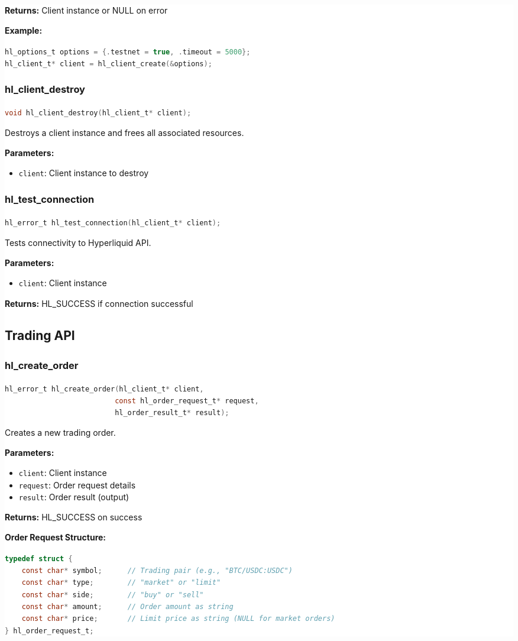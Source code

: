 **Returns:** Client instance or NULL on error

**Example:**
```c
hl_options_t options = {.testnet = true, .timeout = 5000};
hl_client_t* client = hl_client_create(&options);
```

### hl_client_destroy
```c
void hl_client_destroy(hl_client_t* client);
```
Destroys a client instance and frees all associated resources.

**Parameters:**
- `client`: Client instance to destroy

### hl_test_connection
```c
hl_error_t hl_test_connection(hl_client_t* client);
```
Tests connectivity to Hyperliquid API.

**Parameters:**
- `client`: Client instance

**Returns:** HL_SUCCESS if connection successful

## Trading API

### hl_create_order
```c
hl_error_t hl_create_order(hl_client_t* client,
                          const hl_order_request_t* request,
                          hl_order_result_t* result);
```
Creates a new trading order.

**Parameters:**
- `client`: Client instance
- `request`: Order request details
- `result`: Order result (output)

**Returns:** HL_SUCCESS on success

**Order Request Structure:**
```c
typedef struct {
    const char* symbol;      // Trading pair (e.g., "BTC/USDC:USDC")
    const char* type;        // "market" or "limit"
    const char* side;        // "buy" or "sell"
    const char* amount;      // Order amount as string
    const char* price;       // Limit price as string (NULL for market orders)
} hl_order_request_t;
```
